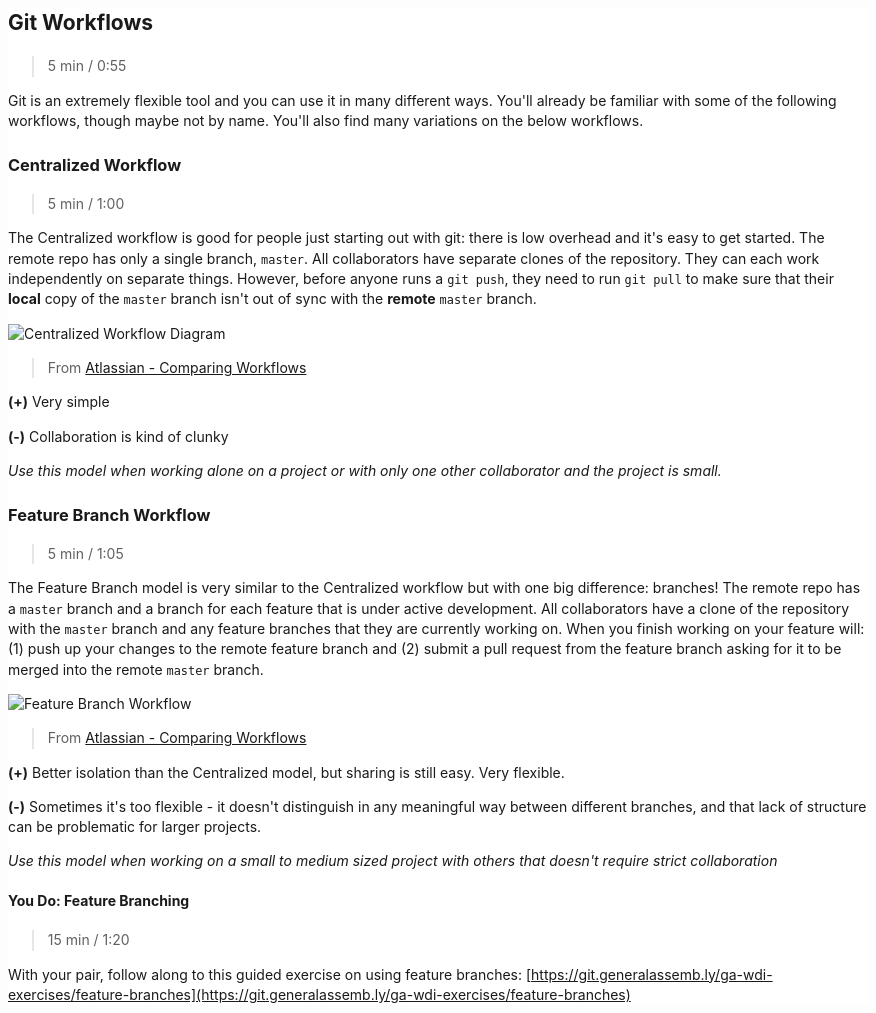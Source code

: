 ## Git Workflows
> 5 min / 0:55

Git is an extremely flexible tool and you can use it in many different ways. You'll already be familiar with some of the following workflows, though maybe not by name. You'll also find many variations on the below workflows.

### Centralized Workflow
> 5 min / 1:00

The Centralized workflow is good for people just starting out with git: there is low overhead and it's easy to get started. The remote repo has only a single branch, `master`. All collaborators have separate clones of the repository. They can each work independently on separate things. However, before anyone runs a `git push`, they need to run `git pull` to make sure that their **local** copy of the `master` branch isn't out of sync with the **remote** `master` branch.

![Centralized Workflow Diagram](https://wac-cdn.atlassian.com/dam/jcr:0869c664-5bc1-4bf2-bef0-12f3814b3187/01.svg?cdnVersion=jh)

> From [Atlassian - Comparing Workflows](https://www.atlassian.com/git/tutorials/comparing-workflows#centralized-workflow)

**(+)** Very simple

**(-)** Collaboration is kind of clunky

*Use this model when working alone on a project or with only one other collaborator and the project is small.*

### Feature Branch Workflow
> 5 min / 1:05

The Feature Branch model is very similar to the Centralized workflow but with one big difference: branches! The remote repo has a `master` branch and a branch for each feature that is under active development. All collaborators have a clone of the repository with the `master` branch and any feature branches that they are currently working on. When you finish working on your feature will: (1) push up your changes to the remote feature branch and (2) submit a pull request from the feature branch asking for it to be merged into the remote `master` branch.

![Feature Branch Workflow](https://wac-cdn.atlassian.com/dam/jcr:80d671b1-8a4b-4378-914c-e25fe3d2dcce/07.svg?cdnVersion=dj)

> From [Atlassian - Comparing Workflows](https://www.atlassian.com/git/tutorials/comparing-workflows#feature-branch-workflow)

**(+)** Better isolation than the Centralized model, but sharing is still easy. Very flexible.

**(-)** Sometimes it's too flexible - it doesn't distinguish in any meaningful way between different branches, and that lack of structure can be problematic for larger projects.

*Use this model when working on a small to medium sized project with others that doesn't require strict collaboration*

#### You Do: Feature Branching
> 15 min / 1:20

With your pair, follow along to this guided exercise on using feature branches: [https://git.generalassemb.ly/ga-wdi-exercises/feature-branches](https://git.generalassemb.ly/ga-wdi-exercises/feature-branches)
